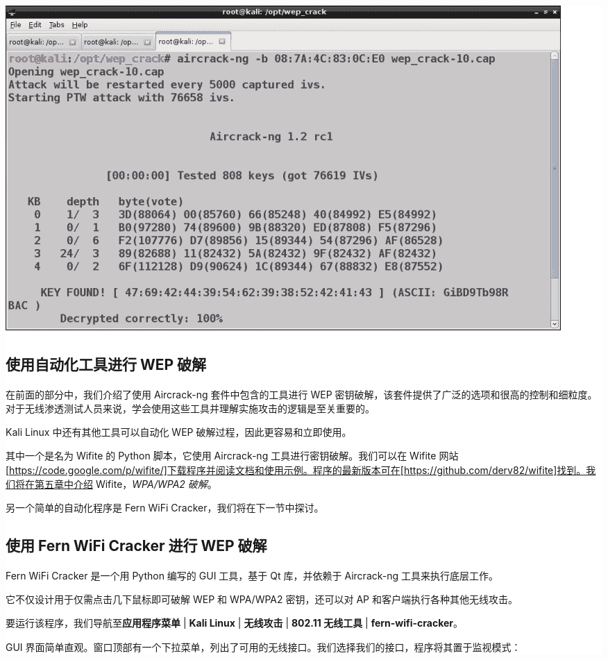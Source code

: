 ![伪造和注入 ARP 请求帧](img/B04527_04_14.jpg)

## 使用自动化工具进行 WEP 破解

在前面的部分中，我们介绍了使用 Aircrack-ng 套件中包含的工具进行 WEP 密钥破解，该套件提供了广泛的选项和很高的控制和细粒度。对于无线渗透测试人员来说，学会使用这些工具并理解实施攻击的逻辑是至关重要的。

Kali Linux 中还有其他工具可以自动化 WEP 破解过程，因此更容易和立即使用。

其中一个是名为 Wifite 的 Python 脚本，它使用 Aircrack-ng 工具进行密钥破解。我们可以在 Wifite 网站[https://code.google.com/p/wifite/]下载程序并阅读文档和使用示例。程序的最新版本可在[https://github.com/derv82/wifite]找到。我们将在第五章中介绍 Wifite，*WPA/WPA2 破解*。

另一个简单的自动化程序是 Fern WiFi Cracker，我们将在下一节中探讨。

## 使用 Fern WiFi Cracker 进行 WEP 破解

Fern WiFi Cracker 是一个用 Python 编写的 GUI 工具，基于 Qt 库，并依赖于 Aircrack-ng 工具来执行底层工作。

它不仅设计用于仅需点击几下鼠标即可破解 WEP 和 WPA/WPA2 密钥，还可以对 AP 和客户端执行各种其他无线攻击。

要运行该程序，我们导航至**应用程序菜单** | **Kali Linux** | **无线攻击** | **802.11 无线工具** | **fern-wifi-cracker**。

GUI 界面简单直观。窗口顶部有一个下拉菜单，列出了可用的无线接口。我们选择我们的接口，程序将其置于监视模式：
